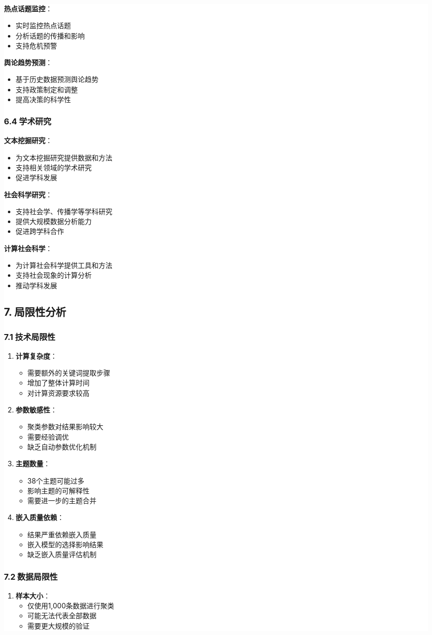 **热点话题监控**：
- 实时监控热点话题
- 分析话题的传播和影响
- 支持危机预警

**舆论趋势预测**：
- 基于历史数据预测舆论趋势
- 支持政策制定和调整
- 提高决策的科学性

### 6.4 学术研究

**文本挖掘研究**：
- 为文本挖掘研究提供数据和方法
- 支持相关领域的学术研究
- 促进学科发展

**社会科学研究**：
- 支持社会学、传播学等学科研究
- 提供大规模数据分析能力
- 促进跨学科合作

**计算社会科学**：
- 为计算社会科学提供工具和方法
- 支持社会现象的计算分析
- 推动学科发展

## 7. 局限性分析

### 7.1 技术局限性

1. **计算复杂度**：
   - 需要额外的关键词提取步骤
   - 增加了整体计算时间
   - 对计算资源要求较高

2. **参数敏感性**：
   - 聚类参数对结果影响较大
   - 需要经验调优
   - 缺乏自动参数优化机制

3. **主题数量**：
   - 38个主题可能过多
   - 影响主题的可解释性
   - 需要进一步的主题合并

4. **嵌入质量依赖**：
   - 结果严重依赖嵌入质量
   - 嵌入模型的选择影响结果
   - 缺乏嵌入质量评估机制

### 7.2 数据局限性

1. **样本大小**：
   - 仅使用1,000条数据进行聚类
   - 可能无法代表全部数据
   - 需要更大规模的验证
